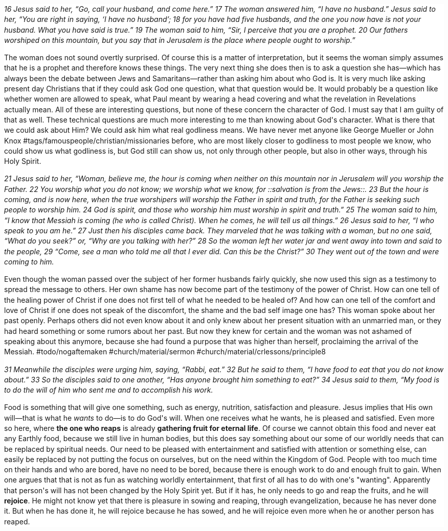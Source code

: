 *16 Jesus said to her, “Go, call your husband, and come here.” 17 The woman answered him, “I have no husband.” Jesus said to her, “You are right in saying, ‘I have no husband’; 18 for you have had five husbands, and the one you now have is not your husband. What you have said is true.” 19 The woman said to him, “Sir, I perceive that you are a prophet. 20 Our fathers worshiped on this mountain, but you say that in Jerusalem is the place where people ought to worship.”*

The woman does not sound overtly surprised. Of course this is a matter of interpretation, but it seems the woman simply assumes that he is a prophet and therefore knows these things. The very next thing she does then is to ask a question she has—which has always been the debate between Jews and Samaritans—rather than asking him about who God is. It is very much like asking present day Christians that if they could ask God one question, what that question would be. It would probably be a question like whether women are allowed to speak, what Paul meant by wearing a head covering and what the revelation in Revelations actually mean. All of these are interesting questions, but none of these concern the character of God. 
I must say that I am guilty of that as well. These technical questions are much more interesting to me than knowing about God's character. What is there that we could ask about Him? We could ask him what real godliness means. We have never met anyone like George Mueller or John Knox #tags/famouspeople/christian/missionaries before, who are most likely closer to godliness to most people we know, who could show us what godliness is, but God still can show us, not only through other people, but also in other ways, through his Holy Spirit. 

*21 Jesus said to her, “Woman, believe me, the hour is coming when neither on this mountain nor in Jerusalem will you worship the Father. 22 You worship what you do not know; we worship what we know, for ::salvation is from the Jews::. 23 But the hour is coming, and is now here, when the true worshipers will worship the Father in spirit and truth, for the Father is seeking such people to worship him. 24 God is spirit, and those who worship him must worship in spirit and truth.” 25 The woman said to him, “I know that Messiah is coming (he who is called Christ). When he comes, he will tell us all things.” 26 Jesus said to her, “I who speak to you am he.”*
*27 Just then his disciples came back. They marveled that he was talking with a woman, but no one said, “What do you seek?” or, “Why are you talking with her?” 28 So the woman left her water jar and went away into town and said to the people, 29 “Come, see a man who told me all that I ever did. Can this be the Christ?” 30 They went out of the town and were coming to him.*

Even though the woman passed over the subject of her former husbands fairly quickly, she now used this sign as a testimony to spread the message to others. Her own shame has now become part of the testimony of the power of Christ. 
How can one tell of the healing power of Christ if one does not first tell of what he needed to be healed of? And how can one tell of the comfort and love of Christ if one does not speak of the discomfort, the shame and the bad self image one has? This woman spoke about her past openly. Perhaps others did not even know about it and only knew about her present situation with an unmarried man, or they had heard something or some rumors about her past. But now they knew for certain and the woman was not ashamed of speaking about this anymore, because she had found a purpose that was higher than herself, proclaiming the arrival of the Messiah. 
#todo/nogaftemaken #church/material/sermon #church/material/crlessons/principle8



*31 Meanwhile the disciples were urging him, saying, “Rabbi, eat.” 32 But he said to them, “I have food to eat that you do not know about.” 33 So the disciples said to one another, “Has anyone brought him something to eat?” 34 Jesus said to them, “My food is to do the will of him who sent me and to accomplish his work.*

Food is something that will give one something, such as energy, nutrition, satisfaction and pleasure. Jesus implies that His own will—that is what he *wants* to do—is to do God's will. When one receives what he wants, he is pleased and satisfied. Even more so here, where **the one who reaps** is already **gathering fruit for eternal life**. Of course we cannot obtain this food and never eat any Earthly food, because we still live in human bodies, but this does say something about our some of our worldly needs that can be replaced by spiritual needs. Our need to be pleased with entertainment and satisfied with attention or something else, can easily be replaced by not putting the focus on ourselves, but on the need within the Kingdom of God. People with too much time on their hands and who are bored, have no need to be bored, because there is enough work to do and enough fruit to gain. When one argues that that is not as fun as watching worldly entertainment, that first of all has to do with one's "wanting". Apparently that person's will has not been changed by the Holy Spirit yet. But if it has, he only needs to go and reap the fruits, and he will **rejoice**. He might not know yet that there is pleasure in sowing and reaping, through evangelization, because he has never done it. But when he has done it, he will rejoice because he has sowed, and he will rejoice even more when he or another person has reaped. 